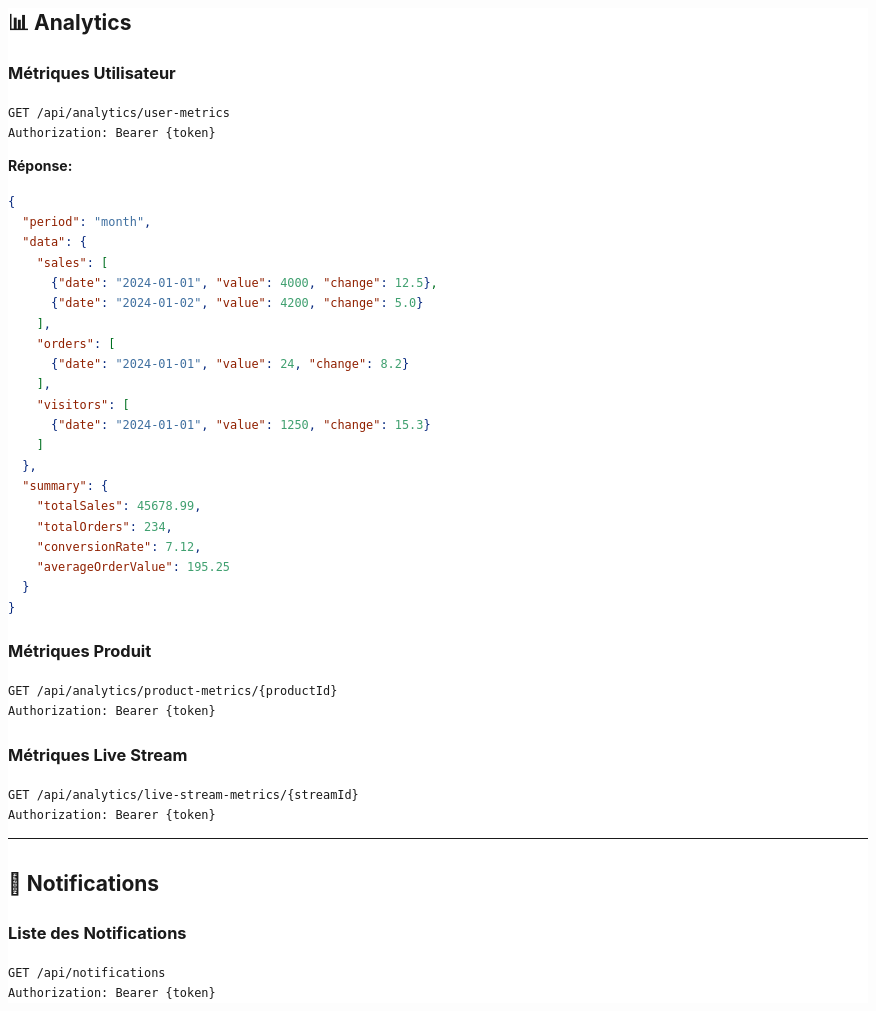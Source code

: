 
## 📊 Analytics

### Métriques Utilisateur
```http
GET /api/analytics/user-metrics
Authorization: Bearer {token}
```

**Réponse:**
```json
{
  "period": "month",
  "data": {
    "sales": [
      {"date": "2024-01-01", "value": 4000, "change": 12.5},
      {"date": "2024-01-02", "value": 4200, "change": 5.0}
    ],
    "orders": [
      {"date": "2024-01-01", "value": 24, "change": 8.2}
    ],
    "visitors": [
      {"date": "2024-01-01", "value": 1250, "change": 15.3}
    ]
  },
  "summary": {
    "totalSales": 45678.99,
    "totalOrders": 234,
    "conversionRate": 7.12,
    "averageOrderValue": 195.25
  }
}
```

### Métriques Produit
```http
GET /api/analytics/product-metrics/{productId}
Authorization: Bearer {token}
```

### Métriques Live Stream
```http
GET /api/analytics/live-stream-metrics/{streamId}
Authorization: Bearer {token}
```

---

## 🔔 Notifications

### Liste des Notifications
```http
GET /api/notifications
Authorization: Bearer {token}
```
